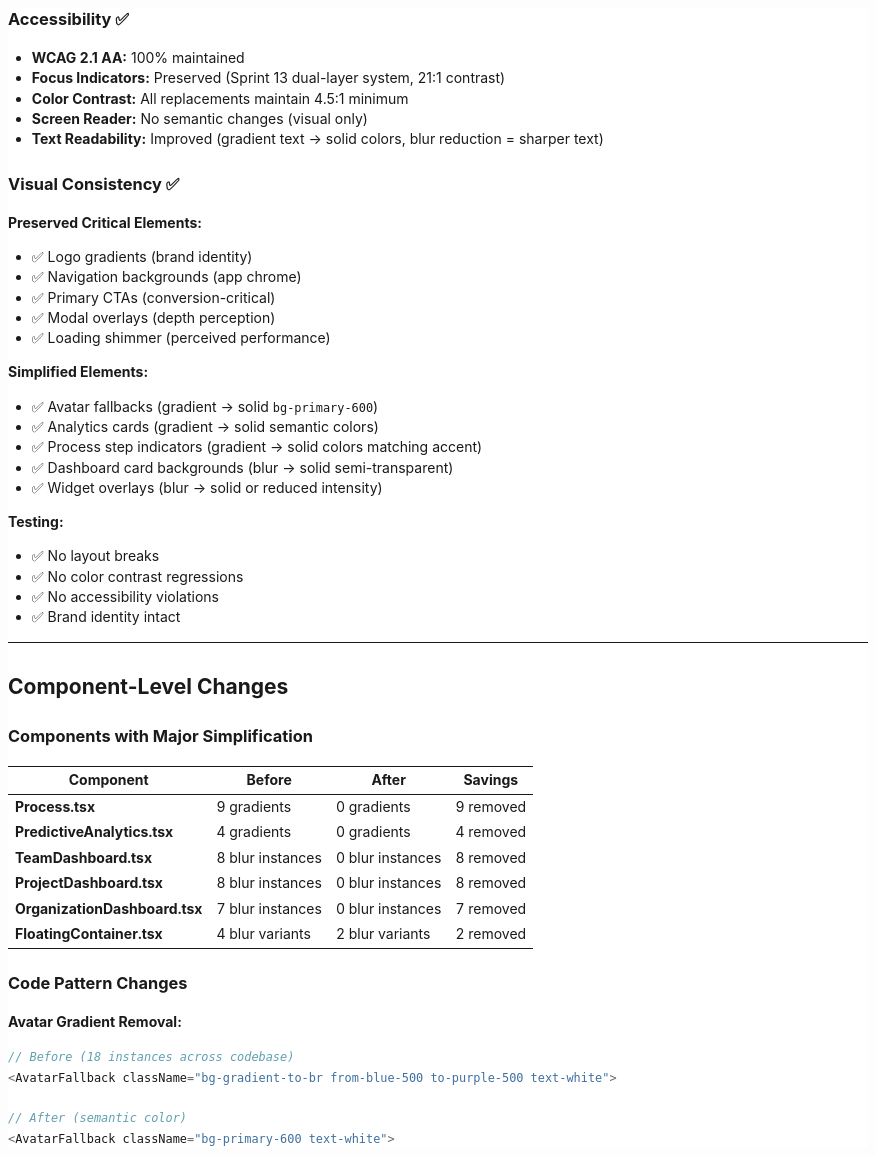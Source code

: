 ### Accessibility ✅

- **WCAG 2.1 AA:** 100% maintained
- **Focus Indicators:** Preserved (Sprint 13 dual-layer system, 21:1 contrast)
- **Color Contrast:** All replacements maintain 4.5:1 minimum
- **Screen Reader:** No semantic changes (visual only)
- **Text Readability:** Improved (gradient text → solid colors, blur reduction = sharper text)

### Visual Consistency ✅

**Preserved Critical Elements:**
- ✅ Logo gradients (brand identity)
- ✅ Navigation backgrounds (app chrome)
- ✅ Primary CTAs (conversion-critical)
- ✅ Modal overlays (depth perception)
- ✅ Loading shimmer (perceived performance)

**Simplified Elements:**
- ✅ Avatar fallbacks (gradient → solid `bg-primary-600`)
- ✅ Analytics cards (gradient → solid semantic colors)
- ✅ Process step indicators (gradient → solid colors matching accent)
- ✅ Dashboard card backgrounds (blur → solid semi-transparent)
- ✅ Widget overlays (blur → solid or reduced intensity)

**Testing:**
- ✅ No layout breaks
- ✅ No color contrast regressions
- ✅ No accessibility violations
- ✅ Brand identity intact

---

## Component-Level Changes

### Components with Major Simplification

| Component | Before | After | Savings |
|-----------|--------|-------|---------|
| **Process.tsx** | 9 gradients | 0 gradients | 9 removed |
| **PredictiveAnalytics.tsx** | 4 gradients | 0 gradients | 4 removed |
| **TeamDashboard.tsx** | 8 blur instances | 0 blur instances | 8 removed |
| **ProjectDashboard.tsx** | 8 blur instances | 0 blur instances | 8 removed |
| **OrganizationDashboard.tsx** | 7 blur instances | 0 blur instances | 7 removed |
| **FloatingContainer.tsx** | 4 blur variants | 2 blur variants | 2 removed |

### Code Pattern Changes

**Avatar Gradient Removal:**
```typescript
// Before (18 instances across codebase)
<AvatarFallback className="bg-gradient-to-br from-blue-500 to-purple-500 text-white">

// After (semantic color)
<AvatarFallback className="bg-primary-600 text-white">
```
